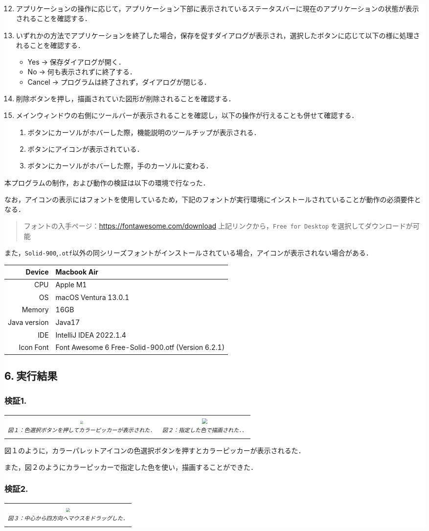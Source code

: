 12. アプリケーションの操作に応じて，アプリケーション下部に表示されているステータスバーに現在のアプリケーションの状態が表示されることを確認する．

13. いずれかの方法でアプリケーションを終了した場合，保存を促すダイアログが表示され，選択したボタンに応じて以下の様に処理されることを確認する．
    - Yes -> 保存ダイアログが開く．
    - No -> 何も表示されずに終了する．
    - Cancel -> プログラムは終了されず，ダイアログが閉じる．

14. 削除ボタンを押し，描画されていた図形が削除されることを確認する．

15. メインウィンドウの右側にツールバーが表示されることを確認し，以下の操作が行えることも併せて確認する．
    1. ボタンにカーソルがホバーした際，機能説明のツールチップが表示される．

    2. ボタンにアイコンが表示されている．

    3. ボタンにカーソルがホバーした際，手のカーソルに変わる．

       

本プログラムの制作，および動作の検証は以下の環境で行なった．

なお，アイコンの表示にはフォントを使用しているため，下記のフォントが実行環境にインストールされていることが動作の必須要件となる．

> フォントの入手ページ：https://fontawesome.com/download
> 上記リンクから，`Free for Desktop` を選択してダウンロードが可能

また，`Solid-900`,`.otf`以外の同シリーズフォントがインストールされている場合，アイコンが表示されない場合がある．

|       Device | Macbook Air                                       |
| -----------: | :------------------------------------------------ |
|          CPU | Apple M1                                          |
|           OS | macOS Ventura 13.0.1                              |
|       Memory | 16GB                                              |
| Java version | Java17                                            |
|          IDE | IntelliJ IDEA 2022.1.4                            |
|    Icon Font | Font Awesome 6 Free-Solid-900.otf (Version 6.2.1) |

## 6. 実行結果

### 検証1.

|                                                              |                                                              |
| :----------------------------------------------------------: | :----------------------------------------------------------: |
| <img src="/Users/ryo_mitsuda/Documents/github/javastudy/screenshot2/Screenshot 2022-12-14 at 5.16.36.png" style="zoom: 33%;" />  <div style="font-size:0.8rem"><i>図１：色選択ボタンを押してカラーピッカーが表示された．</i></div> | <img src="/Users/ryo_mitsuda/Documents/github/javastudy/screenshot2/Screenshot 2022-12-14 at 5.23.42.png" style="zoom:67%;" /><div style="font-size:0.8rem"><i>図２：指定した色で描画された．．</i></div> |
|                                                              |                                                              |

図１のように，カラーパレットアイコンの色選択ボタンを押すとカラーピッカーが表示されるた．

また，図２のようにカラーピッカーで指定した色を使い，描画することができた．

### 検証2.

|                                                              |
| :----------------------------------------------------------: |
| <img src="/Users/ryo_mitsuda/Documents/github/javastudy/screenshot2/Screenshot 2022-12-14 at 5.28.50.png" style="zoom: 50%;" /><div style="font-size:0.8rem"><i>図３：中心から四方向へマウスをドラッグした．</i></div> |
|                                                              |
